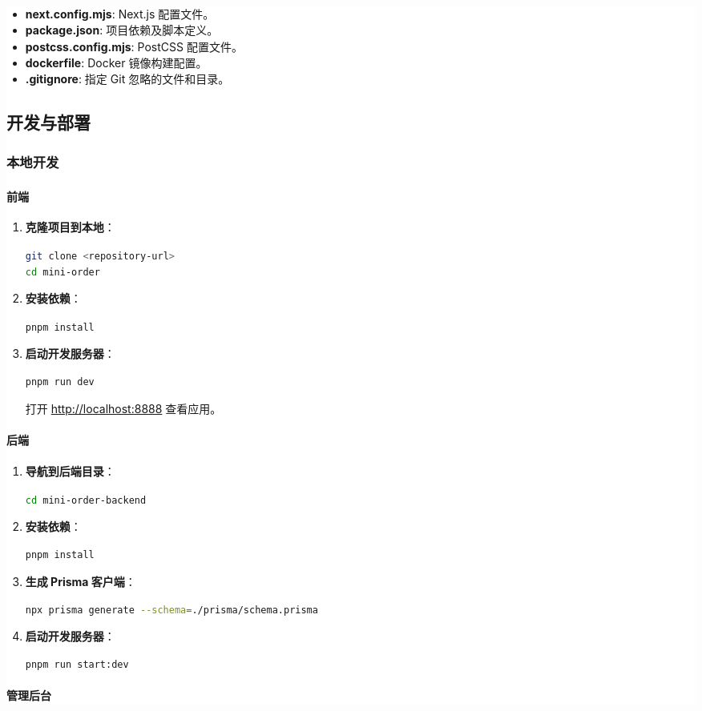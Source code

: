 - **next.config.mjs**: Next.js 配置文件。
- **package.json**: 项目依赖及脚本定义。
- **postcss.config.mjs**: PostCSS 配置文件。
- **dockerfile**: Docker 镜像构建配置。
- **.gitignore**: 指定 Git 忽略的文件和目录。

## 开发与部署

### 本地开发

#### 前端

1. **克隆项目到本地**：

   ```bash
   git clone <repository-url>
   cd mini-order
   ```

2. **安装依赖**：

   ```bash
   pnpm install
   ```

3. **启动开发服务器**：

   ```bash
   pnpm run dev
   ```

   打开 [http://localhost:8888](http://localhost:8888) 查看应用。

#### 后端

1. **导航到后端目录**：

   ```bash
   cd mini-order-backend
   ```

2. **安装依赖**：

   ```bash
   pnpm install
   ```

3. **生成 Prisma 客户端**：

   ```bash
   npx prisma generate --schema=./prisma/schema.prisma
   ```

4. **启动开发服务器**：

   ```bash
   pnpm run start:dev
   ```

#### 管理后台
